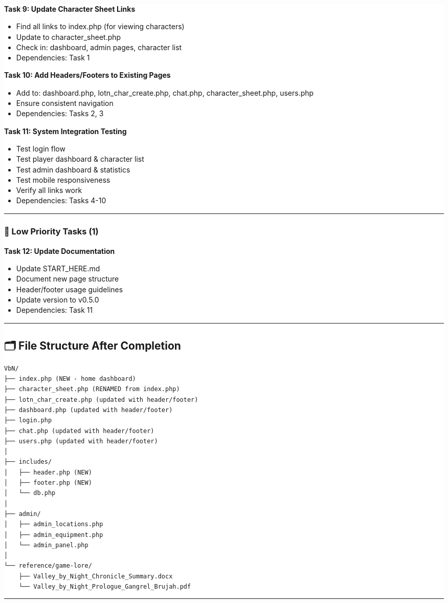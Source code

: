 **Task 9: Update Character Sheet Links**
- Find all links to index.php (for viewing characters)
- Update to character_sheet.php
- Check in: dashboard, admin pages, character list
- Dependencies: Task 1

**Task 10: Add Headers/Footers to Existing Pages**
- Add to: dashboard.php, lotn_char_create.php, chat.php, character_sheet.php, users.php
- Ensure consistent navigation
- Dependencies: Tasks 2, 3

**Task 11: System Integration Testing**
- Test login flow
- Test player dashboard & character list
- Test admin dashboard & statistics
- Test mobile responsiveness
- Verify all links work
- Dependencies: Tasks 4-10

---

### 📝 Low Priority Tasks (1)

**Task 12: Update Documentation**
- Update START_HERE.md
- Document new page structure
- Header/footer usage guidelines
- Update version to v0.5.0
- Dependencies: Task 11

---

## 🗂️ File Structure After Completion

```
VbN/
├── index.php (NEW - home dashboard)
├── character_sheet.php (RENAMED from index.php)
├── lotn_char_create.php (updated with header/footer)
├── dashboard.php (updated with header/footer)
├── login.php
├── chat.php (updated with header/footer)
├── users.php (updated with header/footer)
│
├── includes/
│   ├── header.php (NEW)
│   ├── footer.php (NEW)
│   └── db.php
│
├── admin/
│   ├── admin_locations.php
│   ├── admin_equipment.php
│   └── admin_panel.php
│
└── reference/game-lore/
    ├── Valley_by_Night_Chronicle_Summary.docx
    └── Valley_by_Night_Prologue_Gangrel_Brujah.pdf
```

---